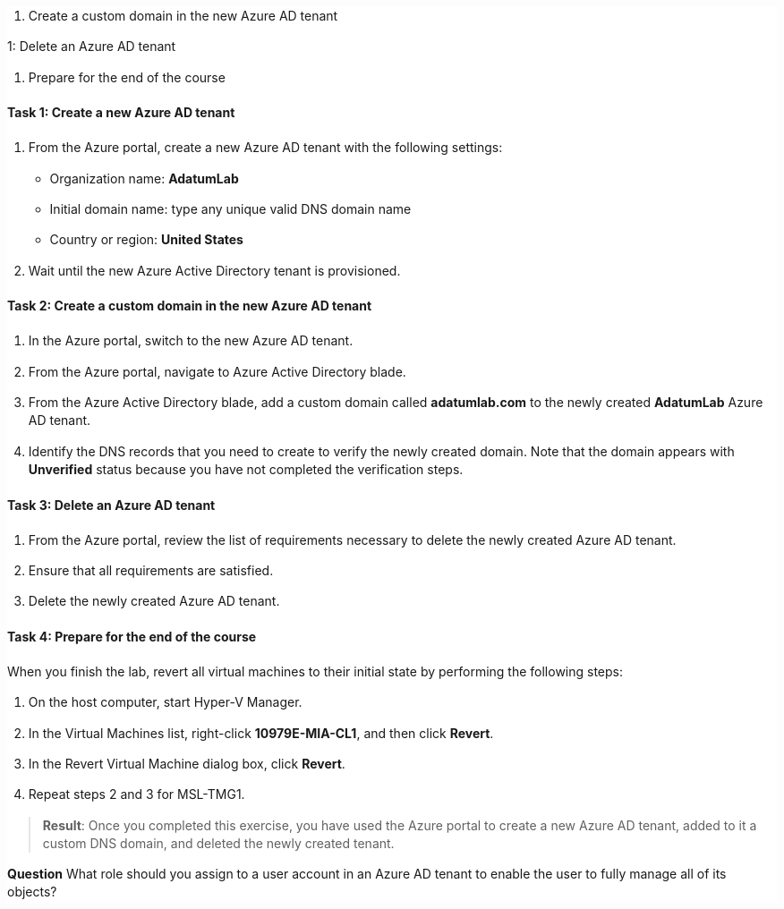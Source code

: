 1. Create a custom domain in the new Azure AD tenant

1: Delete an Azure AD tenant

1. Prepare for the end of the course


#### Task 1: Create a new Azure AD tenant
  
1. From the Azure portal, create a new Azure AD tenant with the following settings:

    - Organization name: **AdatumLab**

    - Initial domain name: type any unique valid DNS domain name

    - Country or region: **United States**

1. Wait until the new Azure Active Directory tenant is provisioned.


#### Task 2: Create a custom domain in the new Azure AD tenant
  
1. In the Azure portal, switch to the new Azure AD tenant.

1. From the Azure portal, navigate to Azure Active Directory blade.

1. From the Azure Active Directory blade, add a custom domain called **adatumlab.com** to the newly created **AdatumLab** Azure AD tenant.

1. Identify the DNS records that you need to create to verify the newly created domain. Note that the domain appears with **Unverified** status because you have not completed the verification steps.


#### Task 3: Delete an Azure AD tenant

1. From the Azure portal, review the list of requirements necessary to delete the newly created Azure AD tenant. 

1. Ensure that all requirements are satisfied. 

1. Delete the newly created Azure AD tenant.


#### Task 4: Prepare for the end of the course
  
When you finish the lab, revert all virtual machines to their initial state by performing the following steps:

1. On the host computer, start Hyper-V Manager.

1. In the Virtual Machines list, right-click **10979E-MIA-CL1**, and then click **Revert**.

1. In the Revert Virtual Machine dialog box, click **Revert**.

1. Repeat steps 2 and 3 for MSL-TMG1.

> **Result**: Once you completed this exercise, you have used the Azure portal to create a new Azure AD tenant, added to it a custom DNS domain, and deleted the newly created tenant. 


**Question** 
What role should you assign to a user account in an Azure AD tenant to enable the user to fully manage all of its objects?
